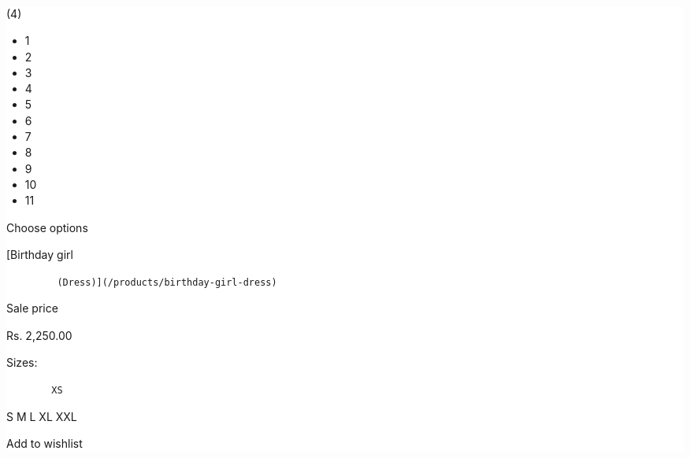 (4)

[](/products/birthday-girl-dress)

[](/products/birthday-girl-dress)

[](/products/birthday-girl-dress)

[](/products/birthday-girl-dress)

[](/products/birthday-girl-dress)

[](/products/birthday-girl-dress)

[](/products/birthday-girl-dress)

[](/products/birthday-girl-dress)

[](/products/birthday-girl-dress)

[](/products/birthday-girl-dress)

[](/products/birthday-girl-dress)

[](/products/birthday-girl-dress)

- 1
- 2
- 3
- 4
- 5
- 6
- 7
- 8
- 9
- 10
- 11

Choose options

[Birthday girl
          
          
             (Dress)](/products/birthday-girl-dress)

Sale price

Rs. 2,250.00

Sizes: 
    
     
      
      
            XS
S
M
L
XL
XXL

Add to wishlist
